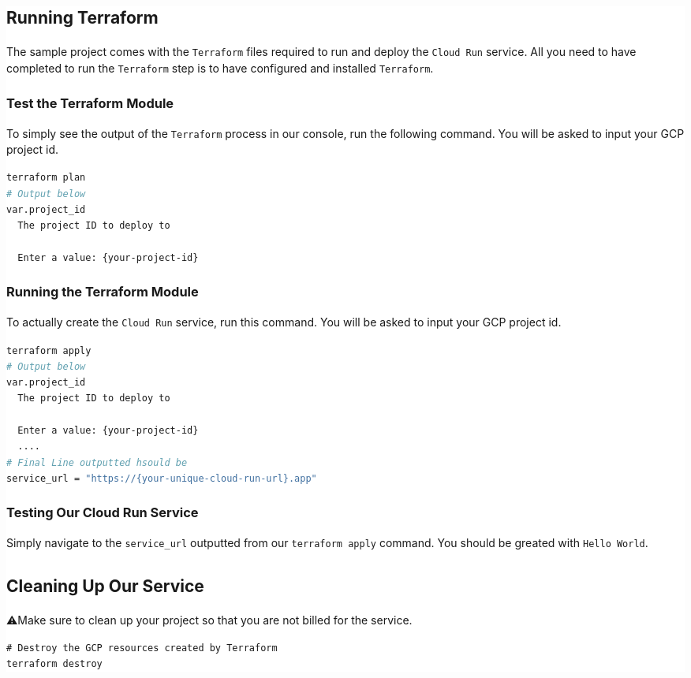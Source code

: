 ## Running Terraform
The sample project comes with the `Terraform` files required to run and deploy the `Cloud Run` service.  All you need to have completed to run the `Terraform` step is to have configured and installed `Terraform`.

### Test the Terraform Module
To simply see the output of the `Terraform` process in our console, run the following command.  You will be asked to input your GCP project id.
```bash
terraform plan
# Output below
var.project_id
  The project ID to deploy to

  Enter a value: {your-project-id}
```

### Running the Terraform Module
To actually create the `Cloud Run` service, run this command.  You will be asked to input your GCP project id.
```bash
terraform apply
# Output below
var.project_id
  The project ID to deploy to

  Enter a value: {your-project-id}
  ....
# Final Line outputted hsould be
service_url = "https://{your-unique-cloud-run-url}.app"
```

### Testing Our Cloud Run Service
Simply navigate to the `service_url` outputted from our `terraform apply` command.  You should be greated with `Hello World`.

## Cleaning Up Our Service
⚠️Make sure to clean up your project so that you are not billed for the service.
```
# Destroy the GCP resources created by Terraform
terraform destroy
```